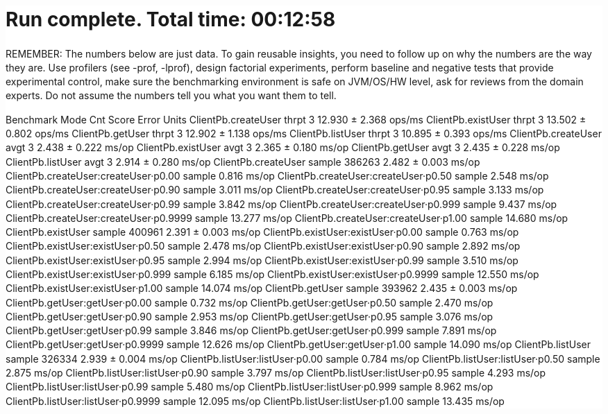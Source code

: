 
# Run complete. Total time: 00:12:58

REMEMBER: The numbers below are just data. To gain reusable insights, you need to follow up on
why the numbers are the way they are. Use profilers (see -prof, -lprof), design factorial
experiments, perform baseline and negative tests that provide experimental control, make sure
the benchmarking environment is safe on JVM/OS/HW level, ask for reviews from the domain experts.
Do not assume the numbers tell you what you want them to tell.

Benchmark                                 Mode     Cnt   Score   Error   Units
ClientPb.createUser                      thrpt       3  12.930 ± 2.368  ops/ms
ClientPb.existUser                       thrpt       3  13.502 ± 0.802  ops/ms
ClientPb.getUser                         thrpt       3  12.902 ± 1.138  ops/ms
ClientPb.listUser                        thrpt       3  10.895 ± 0.393  ops/ms
ClientPb.createUser                       avgt       3   2.438 ± 0.222   ms/op
ClientPb.existUser                        avgt       3   2.365 ± 0.180   ms/op
ClientPb.getUser                          avgt       3   2.435 ± 0.228   ms/op
ClientPb.listUser                         avgt       3   2.914 ± 0.280   ms/op
ClientPb.createUser                     sample  386263   2.482 ± 0.003   ms/op
ClientPb.createUser:createUser·p0.00    sample           0.816           ms/op
ClientPb.createUser:createUser·p0.50    sample           2.548           ms/op
ClientPb.createUser:createUser·p0.90    sample           3.011           ms/op
ClientPb.createUser:createUser·p0.95    sample           3.133           ms/op
ClientPb.createUser:createUser·p0.99    sample           3.842           ms/op
ClientPb.createUser:createUser·p0.999   sample           9.437           ms/op
ClientPb.createUser:createUser·p0.9999  sample          13.277           ms/op
ClientPb.createUser:createUser·p1.00    sample          14.680           ms/op
ClientPb.existUser                      sample  400961   2.391 ± 0.003   ms/op
ClientPb.existUser:existUser·p0.00      sample           0.763           ms/op
ClientPb.existUser:existUser·p0.50      sample           2.478           ms/op
ClientPb.existUser:existUser·p0.90      sample           2.892           ms/op
ClientPb.existUser:existUser·p0.95      sample           2.994           ms/op
ClientPb.existUser:existUser·p0.99      sample           3.510           ms/op
ClientPb.existUser:existUser·p0.999     sample           6.185           ms/op
ClientPb.existUser:existUser·p0.9999    sample          12.550           ms/op
ClientPb.existUser:existUser·p1.00      sample          14.074           ms/op
ClientPb.getUser                        sample  393962   2.435 ± 0.003   ms/op
ClientPb.getUser:getUser·p0.00          sample           0.732           ms/op
ClientPb.getUser:getUser·p0.50          sample           2.470           ms/op
ClientPb.getUser:getUser·p0.90          sample           2.953           ms/op
ClientPb.getUser:getUser·p0.95          sample           3.076           ms/op
ClientPb.getUser:getUser·p0.99          sample           3.846           ms/op
ClientPb.getUser:getUser·p0.999         sample           7.891           ms/op
ClientPb.getUser:getUser·p0.9999        sample          12.626           ms/op
ClientPb.getUser:getUser·p1.00          sample          14.090           ms/op
ClientPb.listUser                       sample  326334   2.939 ± 0.004   ms/op
ClientPb.listUser:listUser·p0.00        sample           0.784           ms/op
ClientPb.listUser:listUser·p0.50        sample           2.875           ms/op
ClientPb.listUser:listUser·p0.90        sample           3.797           ms/op
ClientPb.listUser:listUser·p0.95        sample           4.293           ms/op
ClientPb.listUser:listUser·p0.99        sample           5.480           ms/op
ClientPb.listUser:listUser·p0.999       sample           8.962           ms/op
ClientPb.listUser:listUser·p0.9999      sample          12.095           ms/op
ClientPb.listUser:listUser·p1.00        sample          13.435           ms/op
